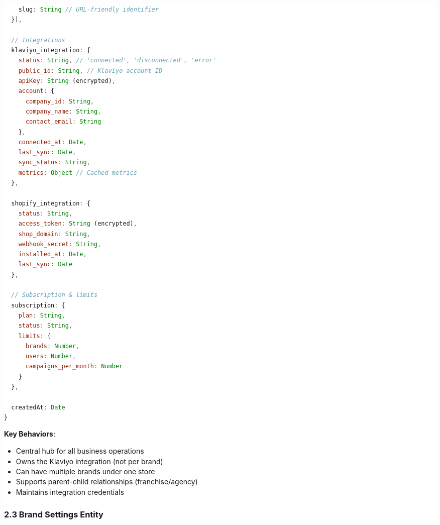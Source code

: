 ```javascript
    slug: String // URL-friendly identifier
  }],
  
  // Integrations
  klaviyo_integration: {
    status: String, // 'connected', 'disconnected', 'error'
    public_id: String, // Klaviyo account ID
    apiKey: String (encrypted),
    account: {
      company_id: String,
      company_name: String,
      contact_email: String
    },
    connected_at: Date,
    last_sync: Date,
    sync_status: String,
    metrics: Object // Cached metrics
  },
  
  shopify_integration: {
    status: String,
    access_token: String (encrypted),
    shop_domain: String,
    webhook_secret: String,
    installed_at: Date,
    last_sync: Date
  },
  
  // Subscription & limits
  subscription: {
    plan: String,
    status: String,
    limits: {
      brands: Number,
      users: Number,
      campaigns_per_month: Number
    }
  },
  
  createdAt: Date
}
```

**Key Behaviors**:
- Central hub for all business operations
- Owns the Klaviyo integration (not per brand)
- Can have multiple brands under one store
- Supports parent-child relationships (franchise/agency)
- Maintains integration credentials

### 2.3 Brand Settings Entity
